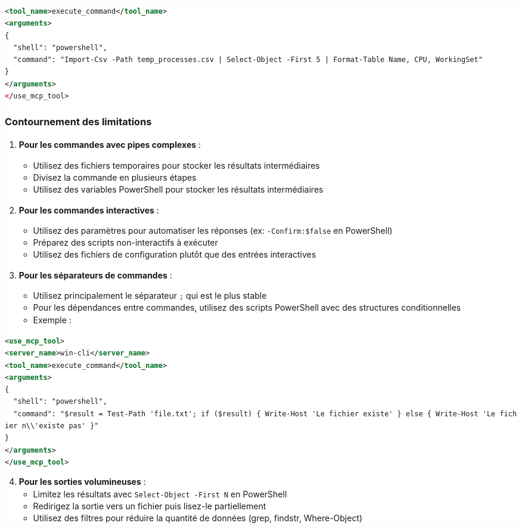 ```xml
<tool_name>execute_command</tool_name>
<arguments>
{
  "shell": "powershell",
  "command": "Import-Csv -Path temp_processes.csv | Select-Object -First 5 | Format-Table Name, CPU, WorkingSet"
}
</arguments>
</use_mcp_tool>
```

### Contournement des limitations

1. **Pour les commandes avec pipes complexes** :
   - Utilisez des fichiers temporaires pour stocker les résultats intermédiaires
   - Divisez la commande en plusieurs étapes
   - Utilisez des variables PowerShell pour stocker les résultats intermédiaires

2. **Pour les commandes interactives** :
   - Utilisez des paramètres pour automatiser les réponses (ex: `-Confirm:$false` en PowerShell)
   - Préparez des scripts non-interactifs à exécuter
   - Utilisez des fichiers de configuration plutôt que des entrées interactives

3. **Pour les séparateurs de commandes** :
   - Utilisez principalement le séparateur `;` qui est le plus stable
   - Pour les dépendances entre commandes, utilisez des scripts PowerShell avec des structures conditionnelles
   - Exemple :
   
```xml
<use_mcp_tool>
<server_name>win-cli</server_name>
<tool_name>execute_command</tool_name>
<arguments>
{
  "shell": "powershell",
  "command": "$result = Test-Path 'file.txt'; if ($result) { Write-Host 'Le fichier existe' } else { Write-Host 'Le fichier n\\'existe pas' }"
}
</arguments>
</use_mcp_tool>
```

4. **Pour les sorties volumineuses** :
   - Limitez les résultats avec `Select-Object -First N` en PowerShell
   - Redirigez la sortie vers un fichier puis lisez-le partiellement
   - Utilisez des filtres pour réduire la quantité de données (grep, findstr, Where-Object)